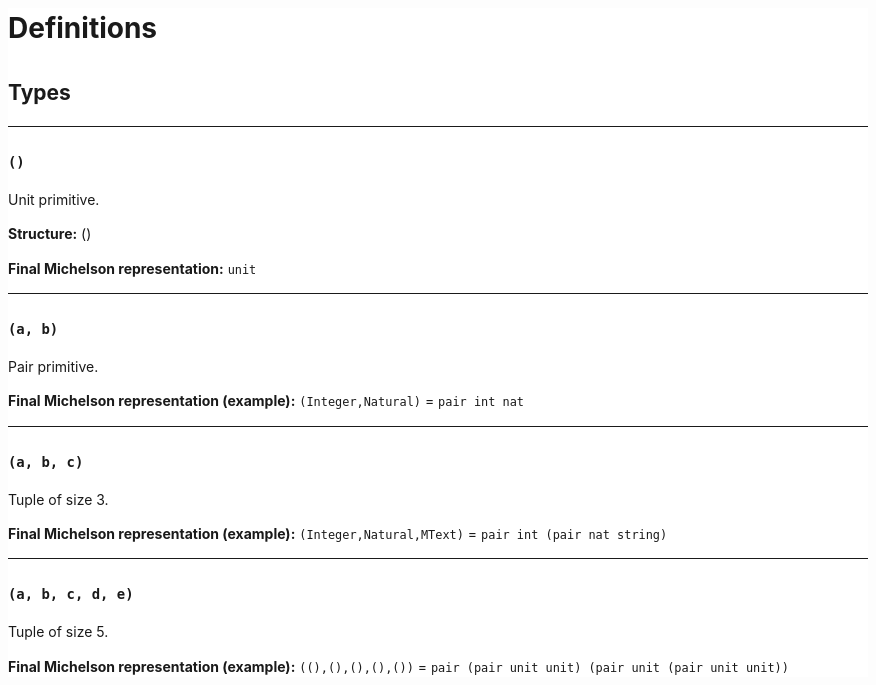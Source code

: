 



# Definitions

<a name="section-Types"></a>

## Types

<a name="types-lparenrparen"></a>

---

### `()`

Unit primitive.

**Structure:** ()

**Final Michelson representation:** `unit`



<a name="types-lparenacomma-brparen"></a>

---

### `(a, b)`

Pair primitive.

**Final Michelson representation (example):** `(Integer,Natural)` = `pair int nat`



<a name="types-lparenacomma-bcomma-crparen"></a>

---

### `(a, b, c)`

Tuple of size 3.

**Final Michelson representation (example):** `(Integer,Natural,MText)` = `pair int (pair nat string)`



<a name="types-lparenacomma-bcomma-ccomma-dcomma-erparen"></a>

---

### `(a, b, c, d, e)`

Tuple of size 5.

**Final Michelson representation (example):** `((),(),(),(),())` = `pair (pair unit unit) (pair unit (pair unit unit))`
